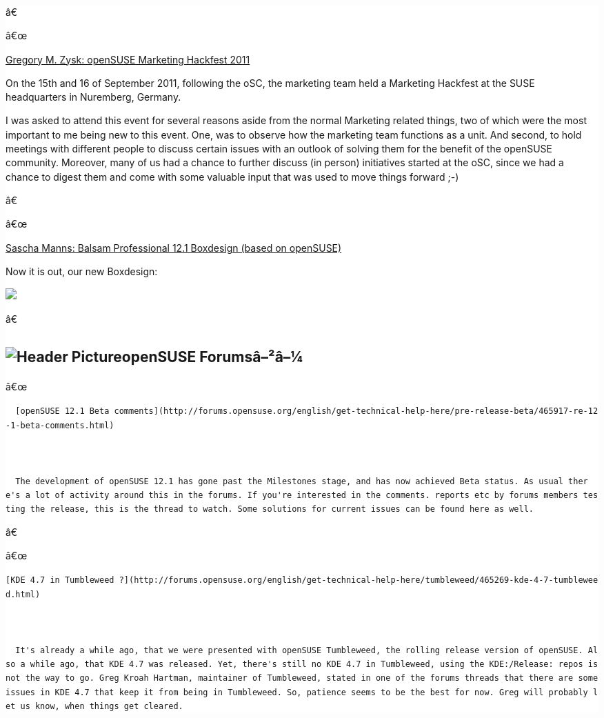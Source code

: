â€

â€œ

[Gregory M. Zysk: openSUSE Marketing Hackfest 2011](http://openleadership.blogspot.com/2011/10/opensuse-marketing-hackfest-2011.html)

On the 15th and 16 of September 2011, following the oSC, the marketing team held a
      Marketing Hackfest at the SUSE headquarters in Nuremberg, Germany. 

I was asked to attend this event for several reasons aside from the normal Marketing
      related things, two of which were the most important to me being new to this event. One, was
      to observe how the marketing team functions as a unit. And second, to hold meetings with
      different people to discuss certain issues with an outlook of solving them for the benefit of
      the openSUSE community. Moreover, many of us had a chance to further discuss (in person)
      initiatives started at the oSC, since we had a chance to digest them and come with some
      valuable input that was used to move things forward ;-)

â€

â€œ

[Sascha Manns: Balsam Professional 12.1 Boxdesign (based on openSUSE)](http://saigkill.homelinux.net/entry/2011/10/07/balsam-professional-121-boxdesign-based-on-opensuse)

Now it is out, our new Boxdesign:

![](http://saigkill.homelinux.net/images/121_boxtitel_gb_v2.jpg)

â€

## ![Header Picture](http://saigkill.homelinux.net/images/OWN-oxygen-openSUSE-Forums.png)openSUSE Forumsâ–²â–¼

â€œ


      [openSUSE 12.1 Beta comments](http://forums.opensuse.org/english/get-technical-help-here/pre-release-beta/465917-re-12-1-beta-comments.html)
    


      The development of openSUSE 12.1 has gone past the Milestones stage, and has now achieved Beta status. As usual there's a lot of activity around this in the forums. If you're interested in the comments. reports etc by forums members testing the release, this is the thread to watch. Some solutions for current issues can be found here as well.
    

â€

â€œ


    [KDE 4.7 in Tumbleweed ?](http://forums.opensuse.org/english/get-technical-help-here/tumbleweed/465269-kde-4-7-tumbleweed.html)
    


      It's already a while ago, that we were presented with openSUSE Tumbleweed, the rolling release version of openSUSE. Also a while ago, that KDE 4.7 was released. Yet, there's still no KDE 4.7 in Tumbleweed, using the KDE:/Release: repos is not the way to go. Greg Kroah Hartman, maintainer of Tumbleweed, stated in one of the forums threads that there are some issues in KDE 4.7 that keep it from being in Tumbleweed. So, patience seems to be the best for now. Greg will probably let us know, when things get cleared.
      